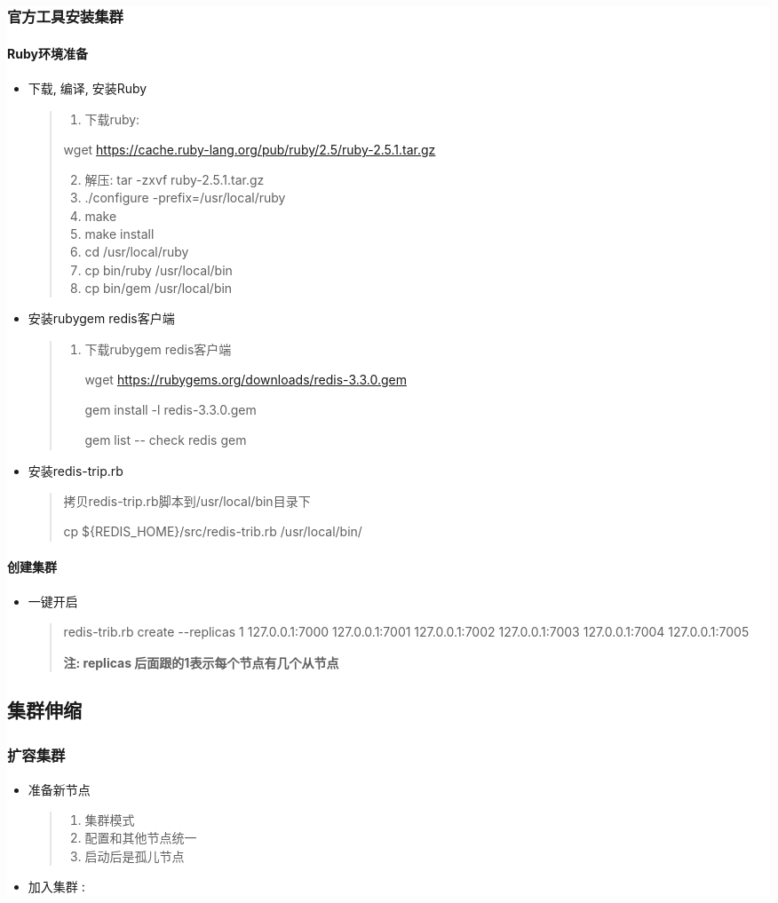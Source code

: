 ### 官方工具安装集群

#### Ruby环境准备

- 下载, 编译, 安装Ruby

  > 1. 下载ruby:
  >
  > wget https://cache.ruby-lang.org/pub/ruby/2.5/ruby-2.5.1.tar.gz
  >
  > 2. 解压: tar -zxvf   ruby-2.5.1.tar.gz
  > 3. ./configure -prefix=/usr/local/ruby
  > 4. make
  > 5. make install
  > 6. cd /usr/local/ruby
  > 7. cp bin/ruby /usr/local/bin
  > 8. cp bin/gem /usr/local/bin

- 安装rubygem redis客户端

  > 1. 下载rubygem redis客户端
  >
  >    wget https://rubygems.org/downloads/redis-3.3.0.gem
  >
  >    gem install -l redis-3.3.0.gem
  >
  >    gem list -- check redis gem

- 安装redis-trip.rb

  > 拷贝redis-trip.rb脚本到/usr/local/bin目录下
  >
  > cp ${REDIS_HOME}/src/redis-trib.rb /usr/local/bin/

#### 创建集群

- 一键开启

  > redis-trib.rb create --replicas 1 127.0.0.1:7000  127.0.0.1:7001  127.0.0.1:7002  127.0.0.1:7003  127.0.0.1:7004  127.0.0.1:7005
  >
  > **注: replicas 后面跟的1表示每个节点有几个从节点**

## 集群伸缩

### 扩容集群

- 准备新节点

  > 1. 集群模式
  > 2. 配置和其他节点统一
  > 3. 启动后是孤儿节点

- 加入集群 : 
